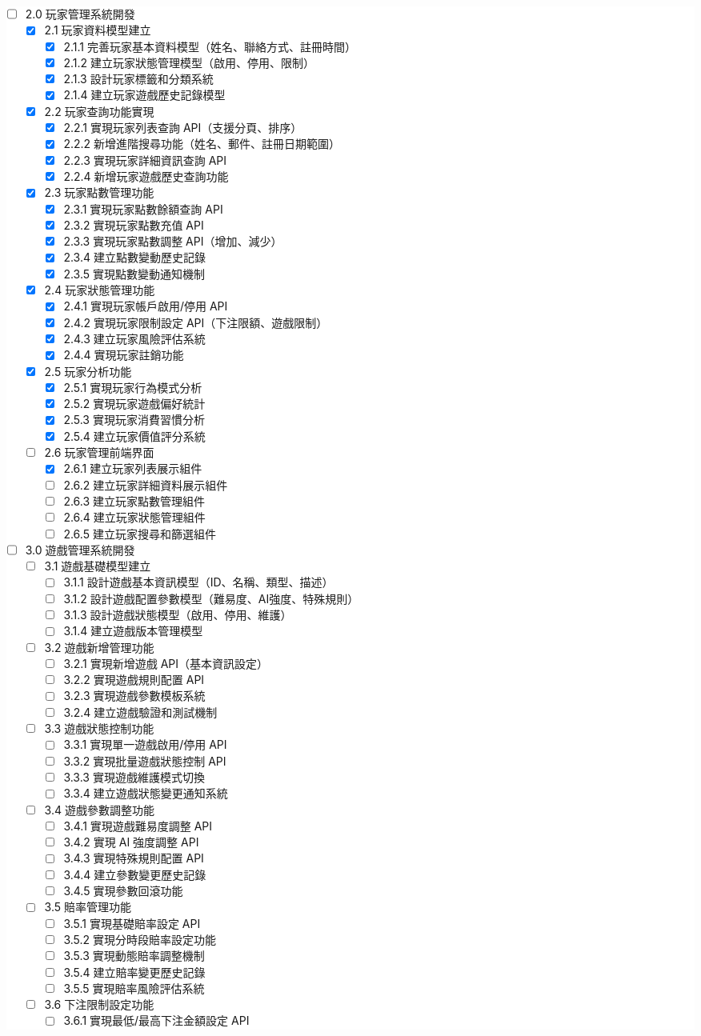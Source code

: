 - [ ] 2.0 玩家管理系統開發
  - [x] 2.1 玩家資料模型建立
    - [x] 2.1.1 完善玩家基本資料模型（姓名、聯絡方式、註冊時間）
    - [x] 2.1.2 建立玩家狀態管理模型（啟用、停用、限制）
    - [x] 2.1.3 設計玩家標籤和分類系統
    - [x] 2.1.4 建立玩家遊戲歷史記錄模型
  - [x] 2.2 玩家查詢功能實現
    - [x] 2.2.1 實現玩家列表查詢 API（支援分頁、排序）
    - [x] 2.2.2 新增進階搜尋功能（姓名、郵件、註冊日期範圍）
    - [x] 2.2.3 實現玩家詳細資訊查詢 API
    - [x] 2.2.4 新增玩家遊戲歷史查詢功能
  - [x] 2.3 玩家點數管理功能
    - [x] 2.3.1 實現玩家點數餘額查詢 API
    - [x] 2.3.2 實現玩家點數充值 API
    - [x] 2.3.3 實現玩家點數調整 API（增加、減少）
    - [x] 2.3.4 建立點數變動歷史記錄
    - [x] 2.3.5 實現點數變動通知機制
  - [x] 2.4 玩家狀態管理功能
    - [x] 2.4.1 實現玩家帳戶啟用/停用 API
    - [x] 2.4.2 實現玩家限制設定 API（下注限額、遊戲限制）
    - [x] 2.4.3 建立玩家風險評估系統
    - [x] 2.4.4 實現玩家註銷功能
  - [x] 2.5 玩家分析功能
    - [x] 2.5.1 實現玩家行為模式分析
    - [x] 2.5.2 實現玩家遊戲偏好統計
    - [x] 2.5.3 實現玩家消費習慣分析
    - [x] 2.5.4 建立玩家價值評分系統
  - [ ] 2.6 玩家管理前端界面
    - [x] 2.6.1 建立玩家列表展示組件
    - [ ] 2.6.2 建立玩家詳細資料展示組件
    - [ ] 2.6.3 建立玩家點數管理組件
    - [ ] 2.6.4 建立玩家狀態管理組件
    - [ ] 2.6.5 建立玩家搜尋和篩選組件

- [ ] 3.0 遊戲管理系統開發
  - [ ] 3.1 遊戲基礎模型建立
    - [ ] 3.1.1 設計遊戲基本資訊模型（ID、名稱、類型、描述）
    - [ ] 3.1.2 設計遊戲配置參數模型（難易度、AI強度、特殊規則）
    - [ ] 3.1.3 設計遊戲狀態模型（啟用、停用、維護）
    - [ ] 3.1.4 建立遊戲版本管理模型
  - [ ] 3.2 遊戲新增管理功能
    - [ ] 3.2.1 實現新增遊戲 API（基本資訊設定）
    - [ ] 3.2.2 實現遊戲規則配置 API
    - [ ] 3.2.3 實現遊戲參數模板系統
    - [ ] 3.2.4 建立遊戲驗證和測試機制
  - [ ] 3.3 遊戲狀態控制功能
    - [ ] 3.3.1 實現單一遊戲啟用/停用 API
    - [ ] 3.3.2 實現批量遊戲狀態控制 API
    - [ ] 3.3.3 實現遊戲維護模式切換
    - [ ] 3.3.4 建立遊戲狀態變更通知系統
  - [ ] 3.4 遊戲參數調整功能
    - [ ] 3.4.1 實現遊戲難易度調整 API
    - [ ] 3.4.2 實現 AI 強度調整 API
    - [ ] 3.4.3 實現特殊規則配置 API
    - [ ] 3.4.4 建立參數變更歷史記錄
    - [ ] 3.4.5 實現參數回滾功能
  - [ ] 3.5 賠率管理功能
    - [ ] 3.5.1 實現基礎賠率設定 API
    - [ ] 3.5.2 實現分時段賠率設定功能
    - [ ] 3.5.3 實現動態賠率調整機制
    - [ ] 3.5.4 建立賠率變更歷史記錄
    - [ ] 3.5.5 實現賠率風險評估系統
  - [ ] 3.6 下注限制設定功能
    - [ ] 3.6.1 實現最低/最高下注金額設定 API